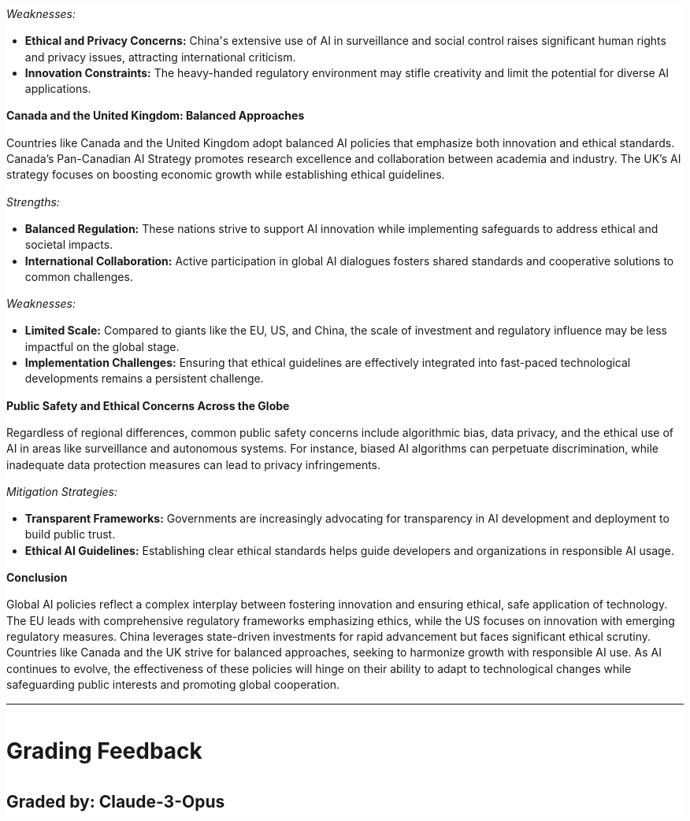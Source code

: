 *Weaknesses:*
- **Ethical and Privacy Concerns:** China's extensive use of AI in surveillance and social control raises significant human rights and privacy issues, attracting international criticism.
- **Innovation Constraints:** The heavy-handed regulatory environment may stifle creativity and limit the potential for diverse AI applications.

**Canada and the United Kingdom: Balanced Approaches**

Countries like Canada and the United Kingdom adopt balanced AI policies that emphasize both innovation and ethical standards. Canada’s Pan-Canadian AI Strategy promotes research excellence and collaboration between academia and industry. The UK’s AI strategy focuses on boosting economic growth while establishing ethical guidelines.

*Strengths:*
- **Balanced Regulation:** These nations strive to support AI innovation while implementing safeguards to address ethical and societal impacts.
- **International Collaboration:** Active participation in global AI dialogues fosters shared standards and cooperative solutions to common challenges.

*Weaknesses:*
- **Limited Scale:** Compared to giants like the EU, US, and China, the scale of investment and regulatory influence may be less impactful on the global stage.
- **Implementation Challenges:** Ensuring that ethical guidelines are effectively integrated into fast-paced technological developments remains a persistent challenge.

**Public Safety and Ethical Concerns Across the Globe**

Regardless of regional differences, common public safety concerns include algorithmic bias, data privacy, and the ethical use of AI in areas like surveillance and autonomous systems. For instance, biased AI algorithms can perpetuate discrimination, while inadequate data protection measures can lead to privacy infringements.

*Mitigation Strategies:*
- **Transparent Frameworks:** Governments are increasingly advocating for transparency in AI development and deployment to build public trust.
- **Ethical AI Guidelines:** Establishing clear ethical standards helps guide developers and organizations in responsible AI usage.

**Conclusion**

Global AI policies reflect a complex interplay between fostering innovation and ensuring ethical, safe application of technology. The EU leads with comprehensive regulatory frameworks emphasizing ethics, while the US focuses on innovation with emerging regulatory measures. China leverages state-driven investments for rapid advancement but faces significant ethical scrutiny. Countries like Canada and the UK strive for balanced approaches, seeking to harmonize growth with responsible AI use. As AI continues to evolve, the effectiveness of these policies will hinge on their ability to adapt to technological changes while safeguarding public interests and promoting global cooperation.

---

# Grading Feedback

## Graded by: Claude-3-Opus
